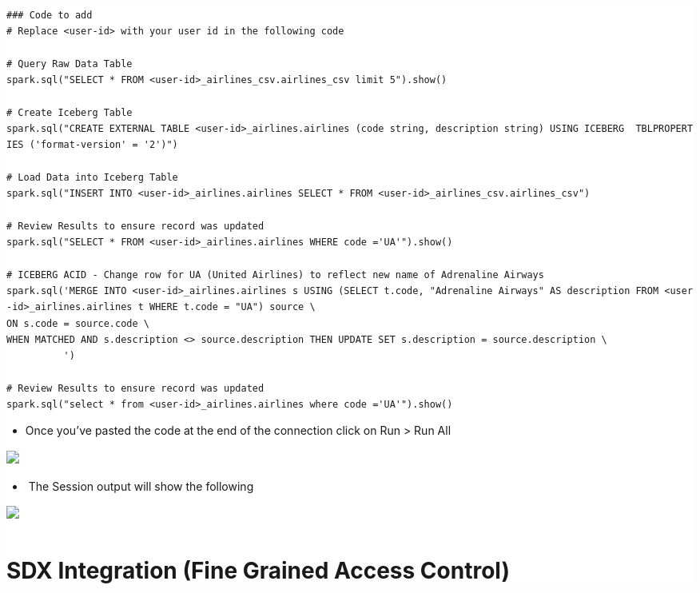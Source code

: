

    ### Code to add
    # Replace <user-id> with your user id in the following code

    # Query Raw Data Table
    spark.sql("SELECT * FROM <user-id>_airlines_csv.airlines_csv limit 5").show()

    # Create Iceberg Table
    spark.sql("CREATE EXTERNAL TABLE <user-id>_airlines.airlines (code string, description string) USING ICEBERG  TBLPROPERTIES ('format-version' = '2')")

    # Load Data into Iceberg Table
    spark.sql("INSERT INTO <user-id>_airlines.airlines SELECT * FROM <user-id>_airlines_csv.airlines_csv")

    # Review Results to ensure record was updated
    spark.sql("SELECT * FROM <user-id>_airlines.airlines WHERE code ='UA'").show()

    # ICEBERG ACID - Change row for UA (United Airlines) to reflect new name of Adrenaline Airways 
    spark.sql('MERGE INTO <user-id>_airlines.airlines s USING (SELECT t.code, "Adrenaline Airways" AS description FROM <user-id>_airlines.airlines t WHERE t.code = "UA") source \
    ON s.code = source.code \
    WHEN MATCHED AND s.description <> source.description THEN UPDATE SET s.description = source.description \
              ')

    # Review Results to ensure record was updated
    spark.sql("select * from <user-id>_airlines.airlines where code ='UA'").show()

- Once you’ve pasted the code at the end of the connection click on Run > Run All

![](/Users/jingalls/Documents/GitHub/iceberg-demo-runbook/images/71.png)

-  The Session output will show the following

![](/Users/jingalls/Documents/GitHub/iceberg-demo-runbook/images/72.png)


# SDX Integration (Fine Grained Access Control)<a id="sdx-integration-fine-grained-access-control"></a>
